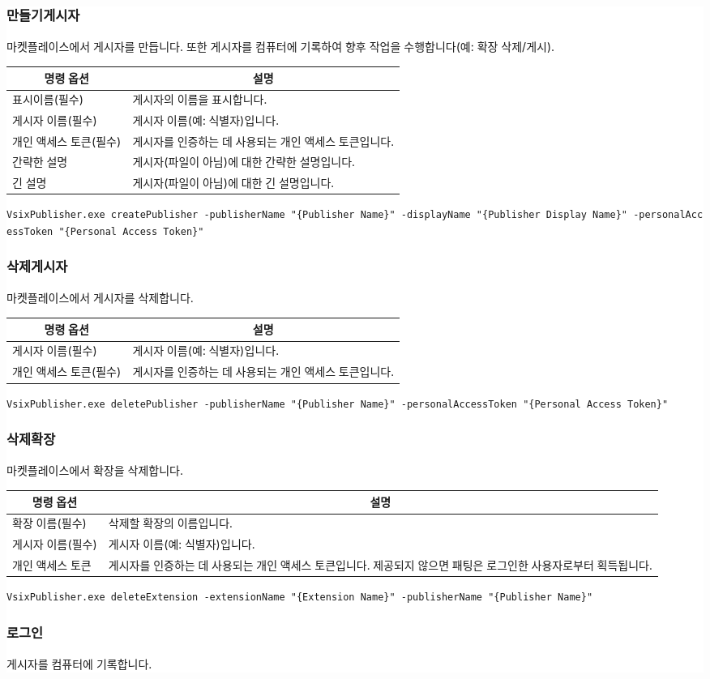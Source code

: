 ### <a name="createpublisher"></a>만들기게시자

마켓플레이스에서 게시자를 만듭니다. 또한 게시자를 컴퓨터에 기록하여 향후 작업을 수행합니다(예: 확장 삭제/게시).

|명령 옵션 |설명 |
|---------|---------|
|표시이름(필수) | 게시자의 이름을 표시합니다. |
|게시자 이름(필수) | 게시자 이름(예: 식별자)입니다. |
|개인 액세스 토큰(필수) | 게시자를 인증하는 데 사용되는 개인 액세스 토큰입니다. |
|간략한 설명 | 게시자(파일이 아님)에 대한 간략한 설명입니다. |
|긴 설명 | 게시자(파일이 아님)에 대한 긴 설명입니다. |

```
VsixPublisher.exe createPublisher -publisherName "{Publisher Name}" -displayName "{Publisher Display Name}" -personalAccessToken "{Personal Access Token}"
```

### <a name="deletepublisher"></a>삭제게시자

마켓플레이스에서 게시자를 삭제합니다.

|명령 옵션 |설명 |
|---------|---------|
|게시자 이름(필수) | 게시자 이름(예: 식별자)입니다. |
|개인 액세스 토큰(필수) | 게시자를 인증하는 데 사용되는 개인 액세스 토큰입니다. |

```
VsixPublisher.exe deletePublisher -publisherName "{Publisher Name}" -personalAccessToken "{Personal Access Token}"
```

### <a name="deleteextension"></a>삭제확장

마켓플레이스에서 확장을 삭제합니다.

|명령 옵션 |설명 |
|---------|---------|
|확장 이름(필수) | 삭제할 확장의 이름입니다. |
|게시자 이름(필수) | 게시자 이름(예: 식별자)입니다. |
|개인 액세스 토큰 | 게시자를 인증하는 데 사용되는 개인 액세스 토큰입니다. 제공되지 않으면 패팅은 로그인한 사용자로부터 획득됩니다. |

```
VsixPublisher.exe deleteExtension -extensionName "{Extension Name}" -publisherName "{Publisher Name}"
```

### <a name="login"></a>로그인

게시자를 컴퓨터에 기록합니다.
